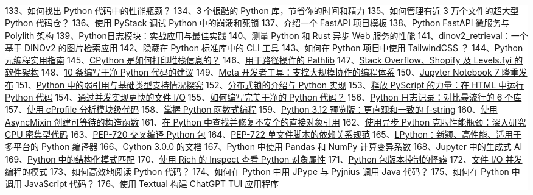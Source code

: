 133、[如何找出 Python 代码中的性能瓶颈？](https://realpython.com/python-profiling/) 
134、[3 个很酷的 Python 库，节省你的时间和精力](https://samuel-vidovich.medium.com/3-cool-python-libraries-that-will-save-you-time-and-effort-27fcdc6762d5) 
135、[如何管理有近 3 万个文件的超大型 Python 代码仓？](https://blog.europython.eu/kraken-technologies-how-we-organize-our-very-large-pythonmonolith/) 
136、[使用 PyStack 调试 Python 中的崩溃和死锁](https://martinheinz.dev/blog/101) 
137、[介绍一个 FastAPI 项目模板](https://bitestreams.com/blog/fastapi_template/) 
138、[Python FastAPI 微服务与 Polylith 架构](https://davidvujic.blogspot.com/2023/07/python-fastapi-microservices-with-polylith.html) 
139、[Python日志模块：实战应用与最佳实践](https://juejin.cn/post/7257321872425058359)
140、[测量 Python 和 Rust 异步 Web 服务的性能](https://codesolid.com/benchmarking-python-and-rust-async-web-server-performance/) 
141、[dinov2_retrieval：一个基于 DINOv2 的图片检索应用](http://vra.github.io/2023/07/14/dinov2-retrieval/)
142、[隐藏在 Python 标准库中的 CLI 工具](https://til.simonwillison.net/python/stdlib-cli-tools) 
143、[如何在 Python 项目中使用 TailwindCSS ？](https://www.abdulmumin.com/how-to-use-tailwindcss-in-any-python-project) 
144、[Python 元编程实用指南](https://dev.to/karishmashukla/a-practical-guide-to-metaprogramming-in-python-691) 
145、[CPython 是如何打印堆栈信息的？](https://blog.stealthrocket.tech/how-cpython-prints-stack-traces/) 
146、[用于路径操作的 Pathlib](https://switowski.com/blog/pathlib/) 
147、[Stack Overflow、Shopify 及 Levels.fyi 的软件架构](https://newsletter.techworld-with-milan.com/p/stack-overflow-architecture) 
148、[10 条编写干净 Python 代码的建议](https://dev.to/alexomeyer/10-must-know-patterns-for-writing-clean-code-with-python-56bf) 
149、[Meta 开发者工具：支撑大规模协作的编程体系](https://engineering.fb.com/2023/06/27/developer-tools/meta-developer-tools-open-source/) 
150、[Jupyter Notebook 7 隆重发布](https://blog.jupyter.org/announcing-jupyter-notebook-7-8d6d66126dcf) 
151、[Python 中的弱引用与基础类型支持情况探究](https://juejin.cn/post/7258881840823615544)
152、[分布式锁的介绍与 Python 实现](http://so1n.me/2023/07/23/distributed_lock_lntroduction_and_lmplementation/)
153、[释放 PyScript 的力量：在 HTML 中运行 Python 代码](https://scofield.hashnode.dev/unlocking-the-power-of-pyscript-a-guide-to-running-python-code-in-your-html) 
154、[通过并发实现更快的文件 I/O](https://superfastpython.com/faster-file-io-with-concurrency/) 
155、[如何编写完美干净的 Python 代码？](https://dev.to/atkumar/how-to-write-impeccably-clean-code-that-will-save-your-sanity-4np9) 
156、[Python 日志记录：对比最流行的 6 个库](https://betterstack.com/community/guides/logging/best-python-logging-libraries/) 
157、[使用 cProfile 分析模块级代码](https://adamj.eu/tech/2023/07/23/python-profile-section-cprofile/) 
158、[掌握 Python 函数式编程](https://www.codium.ai/blog/mastering-functional-programming-in-python/) 
159、[Python 3.12 预览版：更直观和一致的 f-string](https://realpython.com/python312-f-strings/) 
160、[使用 AsyncMixin 创建可等待的构造函数](https://dev.to/akarshan/asynchronous-python-magic-how-to-create-awaitable-constructors-with-asyncmixin-18j5) 
161、[在 Python 中查找并修复不安全的直接对象引用](https://snyk.io/blog/insecure-direct-object-references-python/) 
162、[使用异步 Python 克服性能瓶颈：深入研究 CPU 密集型代码](https://medium.com/@DorIndivo/overcoming-performance-bottlenecks-with-async-python-a-deep-dive-into-cpu-bound-code-b604a400255a) 
163、[PEP-720 交叉编译 Python 包](https://peps.python.org/pep-0720/) 
164、[PEP-722 单文件脚本的依赖关系规范](https://pep-previews--3210.org.readthedocs.build/pep-0722/) 
165、[LPython：新颖、高性能、适用于多平台的 Python 编译器](https://lpython.org/blog/2023/07/lpython-novel-fast-retargetable-python-compiler/)
166、[Cython 3.0.0 的文档](https://cython.readthedocs.io/en/latest/src/changes.html)
167、[Python 中使用 Pandas 和 NumPy 计算变异系数](https://www.marsja.se/coefficient-of-variation-in-python-with-pandas-numpy/)
168、[Jupyter 中的生成式 AI](https://blog.jupyter.org/generative-ai-in-jupyter-3f7174824862)
169、[Python 中的结构化模式匹配](https://www.tartley.com/posts/structured-pattern-matching-in-python/)
170、[使用 Rich 的 Inspect 查看 Python 对象属性](https://textual.textualize.io/blog/2023/07/27/using-rich-inspect-to-interrogate-python-objects/)
171、[Python 包版本控制的怪癖](https://sethmlarson.dev/pep-440)
172、[文件 I/O 并发编程的模式](https://superfastpython.com/file-io-concurrent-patterns/)
173、[如何高效地阅读 Python 代码？](https://mostlypython.substack.com/p/reading-code?nthPub=581)
174、[如何在 Python 中用 JPype 与 Pyjnius 调用 Java 代码？](https://www.askpython.com/python/examples/call-java-using-python)
175、[如何在 Python 中调用 JavaScript 代码？](https://dev.to/willp/call-javascript-code-in-python-551a)
176、[使用 Textual 构建 ChatGPT TUI 应用程序](https://chaoticengineer.hashnode.dev/textual-and-chatgpt)